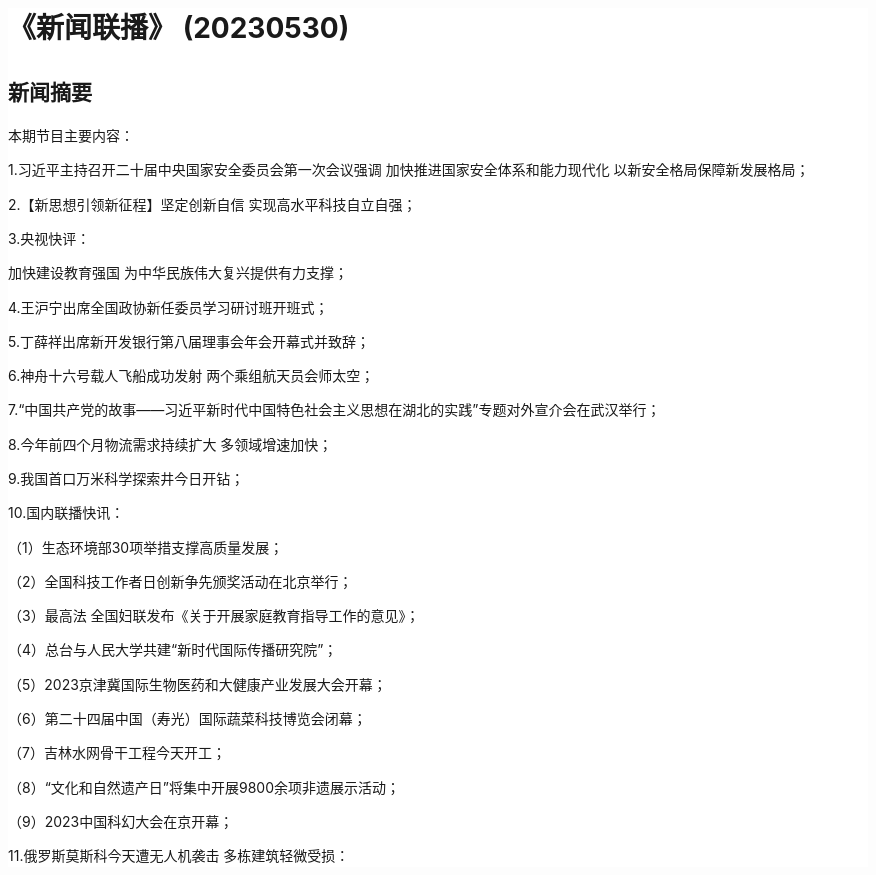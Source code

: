 # 《新闻联播》 (20230530)

## 新闻摘要

本期节目主要内容：


1.习近平主持召开二十届中央国家安全委员会第一次会议强调 加快推进国家安全体系和能力现代化 以新安全格局保障新发展格局；


2.【新思想引领新征程】坚定创新自信 实现高水平科技自立自强；


3.央视快评：

加快建设教育强国 为中华民族伟大复兴提供有力支撑；


4.王沪宁出席全国政协新任委员学习研讨班开班式；


5.丁薛祥出席新开发银行第八届理事会年会开幕式并致辞；


6.神舟十六号载人飞船成功发射 两个乘组航天员会师太空；


7.“中国共产党的故事——习近平新时代中国特色社会主义思想在湖北的实践”专题对外宣介会在武汉举行；


8.今年前四个月物流需求持续扩大 多领域增速加快；


9.我国首口万米科学探索井今日开钻；


10.国内联播快讯：


（1）生态环境部30项举措支撑高质量发展；


（2）全国科技工作者日创新争先颁奖活动在北京举行；


（3）最高法 全国妇联发布《关于开展家庭教育指导工作的意见》；


（4）总台与人民大学共建“新时代国际传播研究院”；


（5）2023京津冀国际生物医药和大健康产业发展大会开幕；


（6）第二十四届中国（寿光）国际蔬菜科技博览会闭幕；


（7）吉林水网骨干工程今天开工；


（8）“文化和自然遗产日”将集中开展9800余项非遗展示活动；


（9）2023中国科幻大会在京开幕；


11.俄罗斯莫斯科今天遭无人机袭击 多栋建筑轻微受损：

